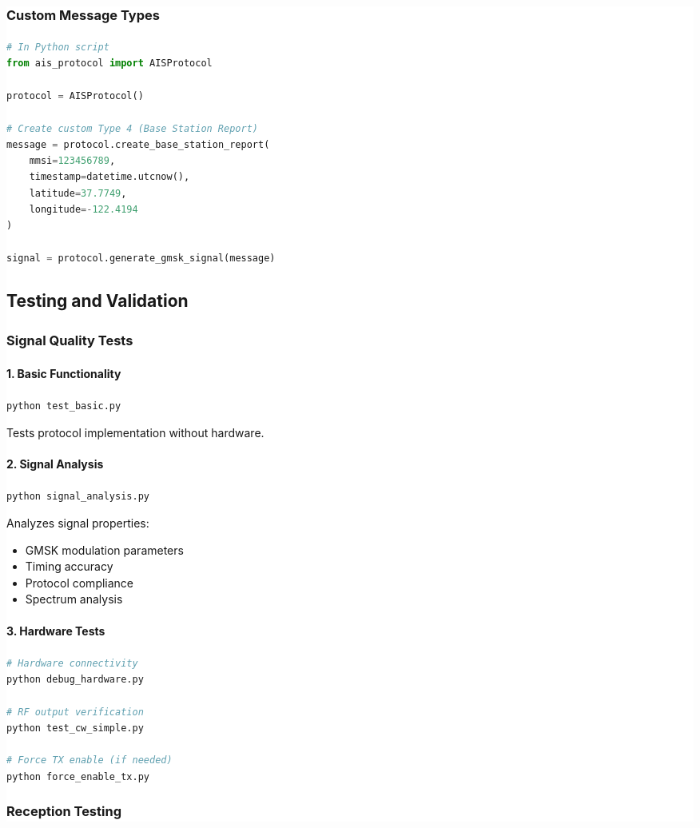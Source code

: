### Custom Message Types
```python
# In Python script
from ais_protocol import AISProtocol

protocol = AISProtocol()

# Create custom Type 4 (Base Station Report)
message = protocol.create_base_station_report(
    mmsi=123456789,
    timestamp=datetime.utcnow(),
    latitude=37.7749,
    longitude=-122.4194
)

signal = protocol.generate_gmsk_signal(message)
```

## Testing and Validation

### Signal Quality Tests

#### 1. Basic Functionality
```bash
python test_basic.py
```
Tests protocol implementation without hardware.

#### 2. Signal Analysis
```bash
python signal_analysis.py
```
Analyzes signal properties:
- GMSK modulation parameters
- Timing accuracy
- Protocol compliance
- Spectrum analysis

#### 3. Hardware Tests
```bash
# Hardware connectivity
python debug_hardware.py

# RF output verification
python test_cw_simple.py

# Force TX enable (if needed)
python force_enable_tx.py
```

### Reception Testing

